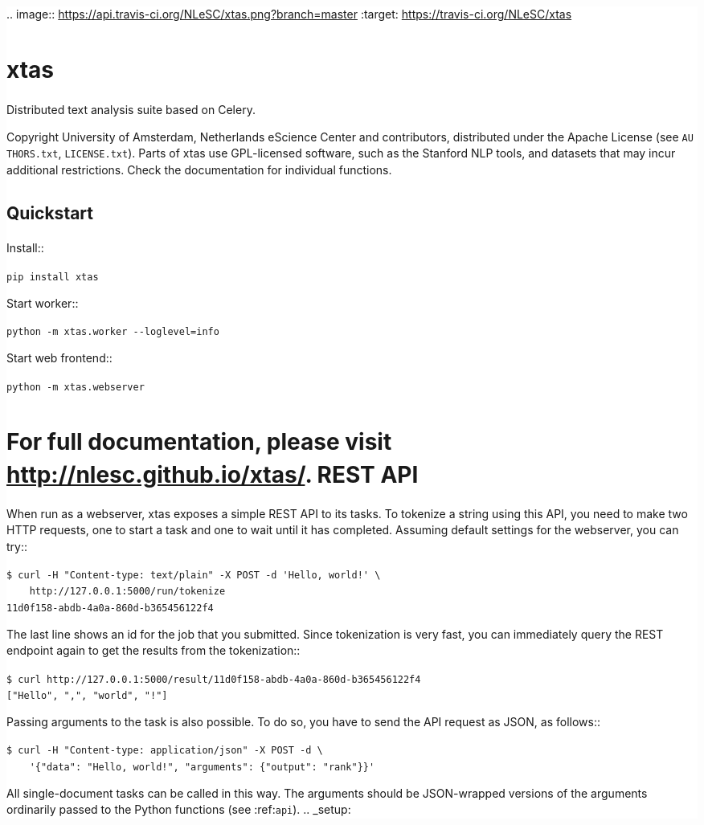 .. image:: https://api.travis-ci.org/NLeSC/xtas.png?branch=master
   :target: https://travis-ci.org/NLeSC/xtas

xtas
====

Distributed text analysis suite based on Celery.

Copyright University of Amsterdam, Netherlands eScience Center and
contributors, distributed under the Apache License (see ``AUTHORS.txt``,
``LICENSE.txt``). Parts of xtas use GPL-licensed software, such as the
Stanford NLP tools, and datasets that may incur additional restrictions.
Check the documentation for individual functions.


Quickstart
----------

Install::

    pip install xtas

Start worker::

    python -m xtas.worker --loglevel=info

Start web frontend::

    python -m xtas.webserver

For full documentation, please visit http://nlesc.github.io/xtas/.
REST API
========

When run as a webserver, xtas exposes a simple REST API to its tasks.
To tokenize a string using this API, you need to make two HTTP requests,
one to start a task and one to wait until it has completed.
Assuming default settings for the webserver, you can try::

    $ curl -H "Content-type: text/plain" -X POST -d 'Hello, world!' \
        http://127.0.0.1:5000/run/tokenize
    11d0f158-abdb-4a0a-860d-b365456122f4

The last line shows an id for the job that you submitted.
Since tokenization is very fast, you can immediately query the REST endpoint
again to get the results from the tokenization::

    $ curl http://127.0.0.1:5000/result/11d0f158-abdb-4a0a-860d-b365456122f4
    ["Hello", ",", "world", "!"]

Passing arguments to the task is also possible. To do so, you have to send the
API request as JSON, as follows::

    $ curl -H "Content-type: application/json" -X POST -d \
        '{"data": "Hello, world!", "arguments": {"output": "rank"}}'

All single-document tasks can be called in this way.
The arguments should be JSON-wrapped versions
of the arguments ordinarily passed to the Python functions
(see :ref:`api`).
.. _setup:
